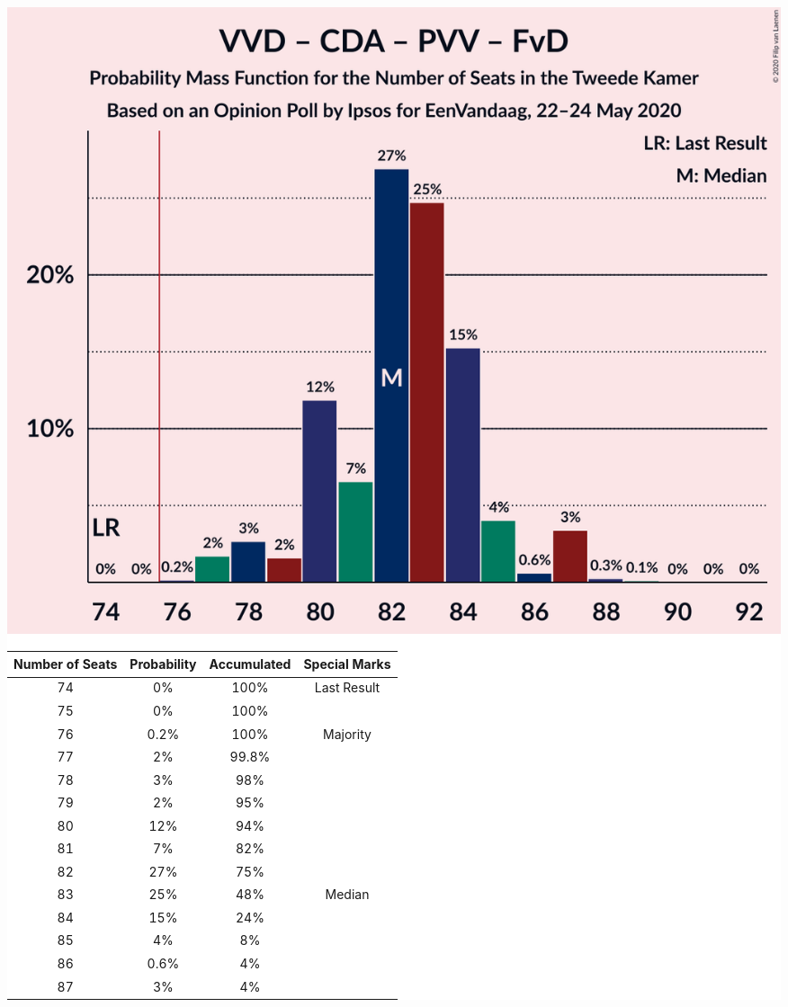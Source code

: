 ![Graph with seats probability mass function not yet produced](2020-05-24-Ipsos-coalitions-seats-pmf-vvd–cda–pvv–fvd.png "Seats Probability Mass Function")

| Number of Seats | Probability | Accumulated | Special Marks |
|:---------------:|:-----------:|:-----------:|:-------------:|
| 74 | 0% | 100% | Last Result |
| 75 | 0% | 100% |  |
| 76 | 0.2% | 100% | Majority |
| 77 | 2% | 99.8% |  |
| 78 | 3% | 98% |  |
| 79 | 2% | 95% |  |
| 80 | 12% | 94% |  |
| 81 | 7% | 82% |  |
| 82 | 27% | 75% |  |
| 83 | 25% | 48% | Median |
| 84 | 15% | 24% |  |
| 85 | 4% | 8% |  |
| 86 | 0.6% | 4% |  |
| 87 | 3% | 4% |  |